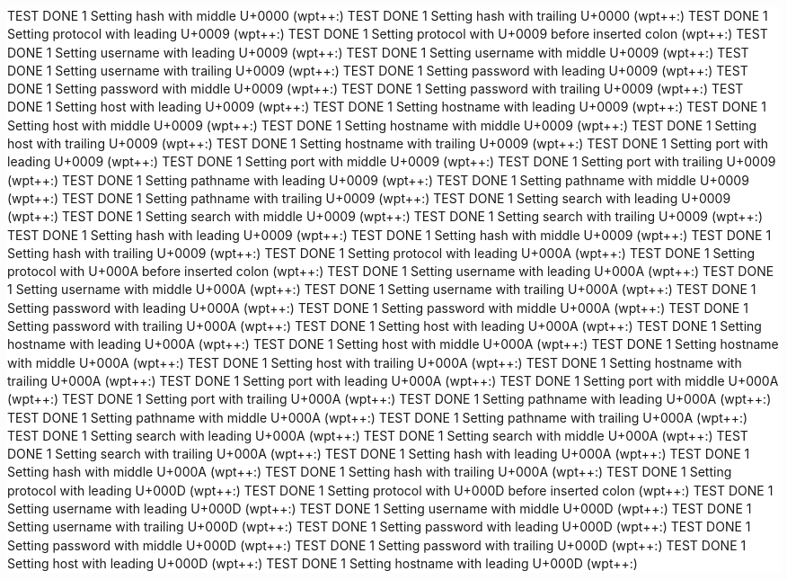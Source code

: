 TEST DONE 1 Setting hash with middle U+0000 (wpt++:)
TEST DONE 1 Setting hash with trailing U+0000 (wpt++:)
TEST DONE 1 Setting protocol with leading U+0009 (wpt++:)
TEST DONE 1 Setting protocol with U+0009 before inserted colon (wpt++:)
TEST DONE 1 Setting username with leading U+0009 (wpt++:)
TEST DONE 1 Setting username with middle U+0009 (wpt++:)
TEST DONE 1 Setting username with trailing U+0009 (wpt++:)
TEST DONE 1 Setting password with leading U+0009 (wpt++:)
TEST DONE 1 Setting password with middle U+0009 (wpt++:)
TEST DONE 1 Setting password with trailing U+0009 (wpt++:)
TEST DONE 1 Setting host with leading U+0009 (wpt++:)
TEST DONE 1 Setting hostname with leading U+0009 (wpt++:)
TEST DONE 1 Setting host with middle U+0009 (wpt++:)
TEST DONE 1 Setting hostname with middle U+0009 (wpt++:)
TEST DONE 1 Setting host with trailing U+0009 (wpt++:)
TEST DONE 1 Setting hostname with trailing U+0009 (wpt++:)
TEST DONE 1 Setting port with leading U+0009 (wpt++:)
TEST DONE 1 Setting port with middle U+0009 (wpt++:)
TEST DONE 1 Setting port with trailing U+0009 (wpt++:)
TEST DONE 1 Setting pathname with leading U+0009 (wpt++:)
TEST DONE 1 Setting pathname with middle U+0009 (wpt++:)
TEST DONE 1 Setting pathname with trailing U+0009 (wpt++:)
TEST DONE 1 Setting search with leading U+0009 (wpt++:)
TEST DONE 1 Setting search with middle U+0009 (wpt++:)
TEST DONE 1 Setting search with trailing U+0009 (wpt++:)
TEST DONE 1 Setting hash with leading U+0009 (wpt++:)
TEST DONE 1 Setting hash with middle U+0009 (wpt++:)
TEST DONE 1 Setting hash with trailing U+0009 (wpt++:)
TEST DONE 1 Setting protocol with leading U+000A (wpt++:)
TEST DONE 1 Setting protocol with U+000A before inserted colon (wpt++:)
TEST DONE 1 Setting username with leading U+000A (wpt++:)
TEST DONE 1 Setting username with middle U+000A (wpt++:)
TEST DONE 1 Setting username with trailing U+000A (wpt++:)
TEST DONE 1 Setting password with leading U+000A (wpt++:)
TEST DONE 1 Setting password with middle U+000A (wpt++:)
TEST DONE 1 Setting password with trailing U+000A (wpt++:)
TEST DONE 1 Setting host with leading U+000A (wpt++:)
TEST DONE 1 Setting hostname with leading U+000A (wpt++:)
TEST DONE 1 Setting host with middle U+000A (wpt++:)
TEST DONE 1 Setting hostname with middle U+000A (wpt++:)
TEST DONE 1 Setting host with trailing U+000A (wpt++:)
TEST DONE 1 Setting hostname with trailing U+000A (wpt++:)
TEST DONE 1 Setting port with leading U+000A (wpt++:)
TEST DONE 1 Setting port with middle U+000A (wpt++:)
TEST DONE 1 Setting port with trailing U+000A (wpt++:)
TEST DONE 1 Setting pathname with leading U+000A (wpt++:)
TEST DONE 1 Setting pathname with middle U+000A (wpt++:)
TEST DONE 1 Setting pathname with trailing U+000A (wpt++:)
TEST DONE 1 Setting search with leading U+000A (wpt++:)
TEST DONE 1 Setting search with middle U+000A (wpt++:)
TEST DONE 1 Setting search with trailing U+000A (wpt++:)
TEST DONE 1 Setting hash with leading U+000A (wpt++:)
TEST DONE 1 Setting hash with middle U+000A (wpt++:)
TEST DONE 1 Setting hash with trailing U+000A (wpt++:)
TEST DONE 1 Setting protocol with leading U+000D (wpt++:)
TEST DONE 1 Setting protocol with U+000D before inserted colon (wpt++:)
TEST DONE 1 Setting username with leading U+000D (wpt++:)
TEST DONE 1 Setting username with middle U+000D (wpt++:)
TEST DONE 1 Setting username with trailing U+000D (wpt++:)
TEST DONE 1 Setting password with leading U+000D (wpt++:)
TEST DONE 1 Setting password with middle U+000D (wpt++:)
TEST DONE 1 Setting password with trailing U+000D (wpt++:)
TEST DONE 1 Setting host with leading U+000D (wpt++:)
TEST DONE 1 Setting hostname with leading U+000D (wpt++:)